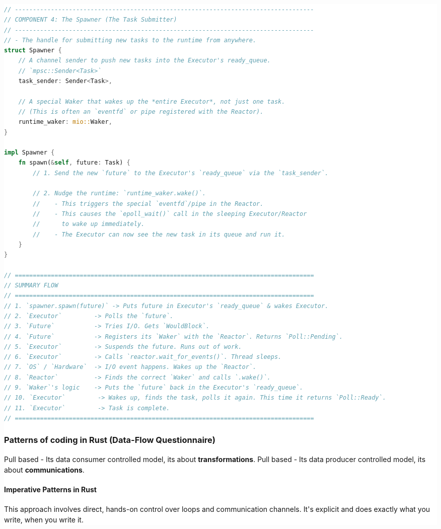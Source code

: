 ```rust
// -----------------------------------------------------------------------------------
// COMPONENT 4: The Spawner (The Task Submitter)
// -----------------------------------------------------------------------------------
// - The handle for submitting new tasks to the runtime from anywhere.
struct Spawner {
    // A channel sender to push new tasks into the Executor's ready_queue.
    // `mpsc::Sender<Task>`
    task_sender: Sender<Task>,
    
    // A special Waker that wakes up the *entire Executor*, not just one task.
    // (This is often an `eventfd` or pipe registered with the Reactor).
    runtime_waker: mio::Waker,
}

impl Spawner {
    fn spawn(&self, future: Task) {
        // 1. Send the new `future` to the Executor's `ready_queue` via the `task_sender`.
        
        // 2. Nudge the runtime: `runtime_waker.wake()`.
        //    - This triggers the special `eventfd`/pipe in the Reactor.
        //    - This causes the `epoll_wait()` call in the sleeping Executor/Reactor
        //      to wake up immediately.
        //    - The Executor can now see the new task in its queue and run it.
    }
}

// ===================================================================================
// SUMMARY FLOW
// ===================================================================================
// 1. `spawner.spawn(future)` -> Puts future in Executor's `ready_queue` & wakes Executor.
// 2. `Executor`         -> Polls the `future`.
// 3. `Future`           -> Tries I/O. Gets `WouldBlock`.
// 4. `Future`           -> Registers its `Waker` with the `Reactor`. Returns `Poll::Pending`.
// 5. `Executor`         -> Suspends the future. Runs out of work.
// 6. `Executor`         -> Calls `reactor.wait_for_events()`. Thread sleeps.
// 7. `OS` / `Hardware`  -> I/O event happens. Wakes up the `Reactor`.
// 8. `Reactor`          -> Finds the correct `Waker` and calls `.wake()`.
// 9. `Waker`'s logic    -> Puts the `future` back in the Executor's `ready_queue`.
// 10. `Executor`         -> Wakes up, finds the task, polls it again. This time it returns `Poll::Ready`.
// 11. `Executor`         -> Task is complete.
// ===================================================================================
```

### Patterns of coding in Rust (Data-Flow Questionnaire)

Pull based - Its data consumer controlled model, its about **transformations**.
Pull based - Its data producer controlled model, its about **communications**.
#### Imperative Patterns in Rust
This approach involves direct, hands-on control over loops and communication channels. It's explicit and does exactly what you write, when you write it.
